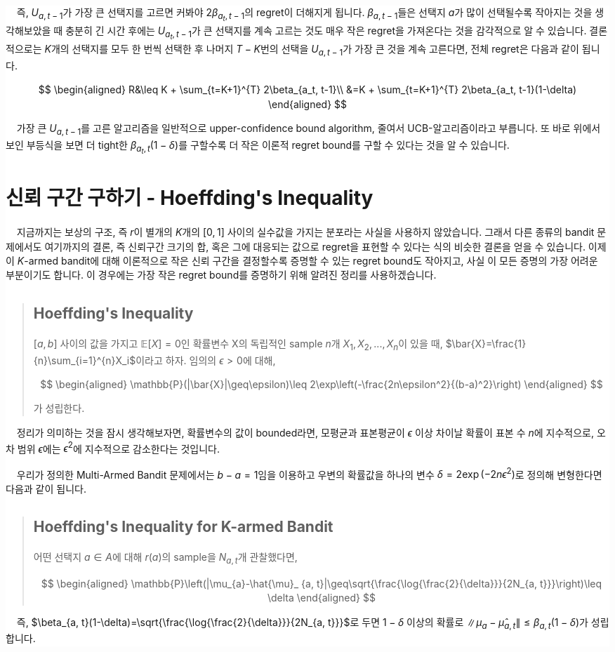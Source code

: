 &nbsp;&nbsp;&nbsp;&nbsp;즉, $U_{a, t-1}$가 가장 큰 선택지를 고르면 커봐야 $2\beta_{a_t, t-1}$의 regret이 더해지게 됩니다. $\beta_{a, t-1}$들은 선택지 $a$가 많이 선택될수록 작아지는 것을 생각해보았을 때 충분히 긴 시간 후에는 $U_{a_t, t-1}$가 큰 선택지를 계속 고르는 것도 매우 작은 regret을 가져온다는 것을 감각적으로 알 수 있습니다. 결론적으로는 $K$개의 선택지를 모두 한 번씩 선택한 후 나머지 $T-K$번의 선택을 $U_{a, t-1}$가 가장 큰 것을 계속 고른다면, 전체 regret은 다음과 같이 됩니다.

$$
\begin{aligned}
R&\leq K + \sum_{t=K+1}^{T} 2\beta_{a_t, t-1}\\
&=K + \sum_{t=K+1}^{T} 2\beta_{a_t, t-1}(1-\delta)
\end{aligned}
$$

&nbsp;&nbsp;&nbsp;&nbsp;가장 큰 $U_{a, t-1}$를 고른 알고리즘을 일반적으로 upper-confidence bound algorithm, 줄여서 UCB-알고리즘이라고 부릅니다. 또 바로 위에서 보인 부등식을 보면 더 tight한 $\beta_{a_t, t}(1-\delta)$를 구할수록 더 작은 이론적 regret bound를 구할 수 있다는 것을 알 수 있습니다.


# 신뢰 구간 구하기 -  Hoeffding's Inequality

&nbsp;&nbsp;&nbsp;&nbsp;지금까지는 보상의 구조, 즉 $r$이 별개의 $K$개의 $[0, 1]$ 사이의 실수값을 가지는 분포라는 사실을 사용하지 않았습니다. 그래서 다른 종류의 bandit 문제에서도 여기까지의 결론, 즉 신뢰구간 크기의 합, 혹은 그에 대응되는 값으로 regret을 표현할 수 있다는 식의 비슷한 결론을 얻을 수 있습니다. 이제 이 $K$-armed bandit에 대해 이론적으로 작은 신뢰 구간을 결정할수록 증명할 수 있는 regret bound도 작아지고, 사실 이 모든 증명의 가장 어려운 부분이기도 합니다. 이 경우에는 가장 작은 regret bound를 증명하기 위해 알려진 정리를 사용하겠습니다.

>## Hoeffding's Inequality
>
>$[a, b]$ 사이의 값을 가지고 $\mathbb{E}[X]=0$인 확률변수 X의 독립적인 sample $n$개 $X_1, X_2, ..., X_n$이 있을 때, $\bar{X}=\frac{1}{n}\sum_{i=1}^{n}X_i$이라고 하자. 임의의 $\epsilon>0$에 대해,
>
>$$
\begin{aligned}
\mathbb{P}(|\bar{X}|\geq\epsilon)\leq 2\exp\left(-\frac{2n\epsilon^2}{(b-a)^2}\right)
\end{aligned}
>$$
>
>가 성립한다.

&nbsp;&nbsp;&nbsp;&nbsp;정리가 의미하는 것을 잠시 생각해보자면, 확률변수의 값이 bounded라면, 모평균과 표본평균이 $\epsilon$ 이상 차이날 확률이 표본 수 $n$에 지수적으로, 오차 범위 $\epsilon$에는 $\epsilon^2$에 지수적으로 감소한다는 것입니다.

&nbsp;&nbsp;&nbsp;&nbsp;우리가 정의한 Multi-Armed Bandit 문제에서는 $b-a=1$임을 이용하고 우변의 확률값을 하나의 변수 $\delta=2\exp\left(-2n\epsilon^2\right)$로 정의해 변형한다면 다음과 같이 됩니다.

>## Hoeffding's Inequality for K-armed Bandit
>어떤 선택지 $a\in A$에 대해 $r(a)$의 sample을 $N_{a, t}$개 관찰했다면, 
>
>$$
\begin{aligned}
\mathbb{P}\left(|\mu_{a}-\hat{\mu}_ {a, t}|\geq\sqrt{\frac{\log{\frac{2}{\delta}}}{2N_{a, t}}}\right)\leq \delta
\end{aligned}
$$

&nbsp;&nbsp;&nbsp;&nbsp;즉, $\beta_{a, t}(1-\delta)=\sqrt{\frac{\log{\frac{2}{\delta}}}{2N_{a, t}}}$로 두면 $1-\delta$ 이상의 확률로 $\|\mu_{a}-\hat{\mu}_ {a, t}\|\leq\beta_{a, t}(1-\delta)$가 성립합니다.
